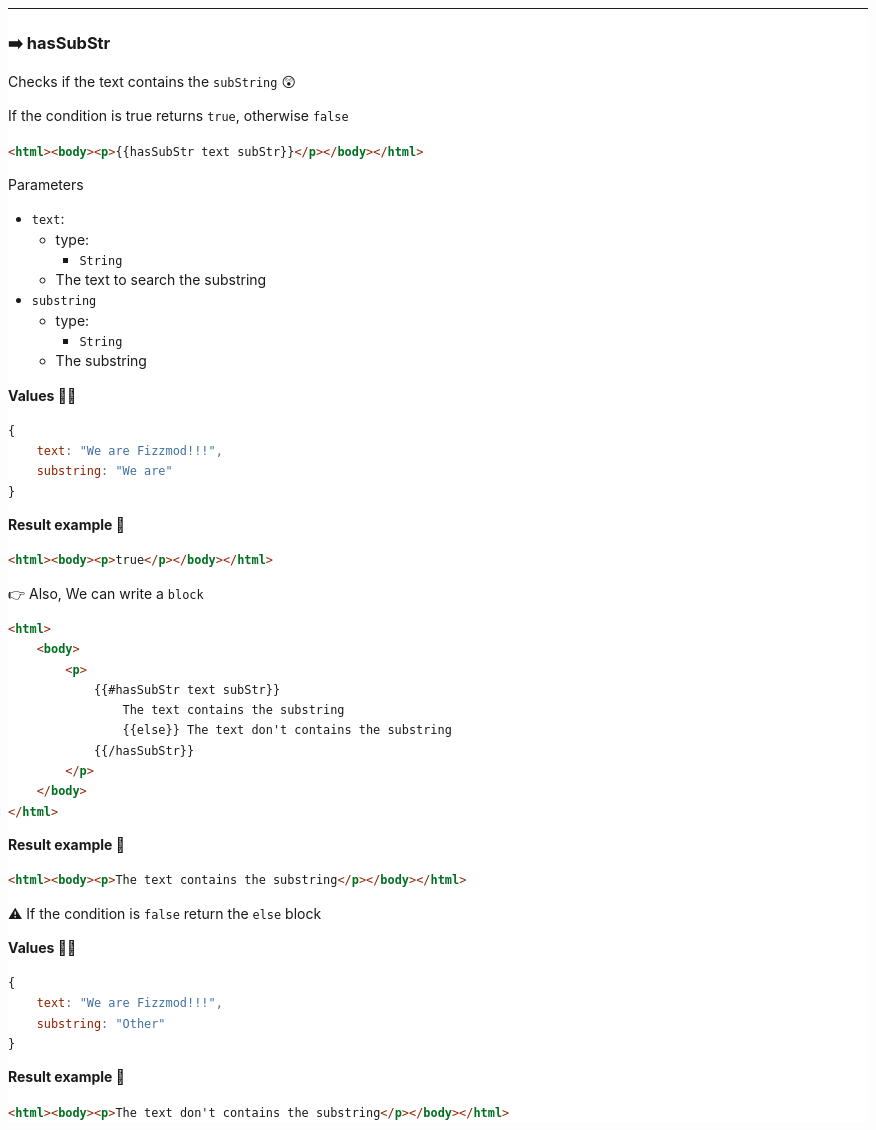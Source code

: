 ***********************************************************

### <a name="hasSubStr"></a> ➡️ hasSubStr

Checks if the text contains the `subString` 😲

If the condition is true returns `true`, otherwise `false`

```html
<html><body><p>{{hasSubStr text subStr}}</p></body></html>
```

Parameters
* `text`:
	* type:
	  * `String`
	* The text to search the substring
* `substring`
	* type:
	  * `String`
	* The substring

**Values ✍🏻**
```js
{
	text: "We are Fizzmod!!!",
	substring: "We are"
}
```
**Result example 🤩**
```html
<html><body><p>true</p></body></html>
```

👉 Also, We can write a `block`

```html
<html>
	<body>
		<p>
			{{#hasSubStr text subStr}}
				The text contains the substring
				{{else}} The text don't contains the substring
			{{/hasSubStr}}
		</p>
	</body>
</html>
```
**Result example 🤩**
```html
<html><body><p>The text contains the substring</p></body></html>
```

⚠️ If the condition is `false` return the `else` block

**Values ✍🏻**
```js
{
	text: "We are Fizzmod!!!",
	substring: "Other"
}
```
**Result example 🤩**
```html
<html><body><p>The text don't contains the substring</p></body></html>
```
